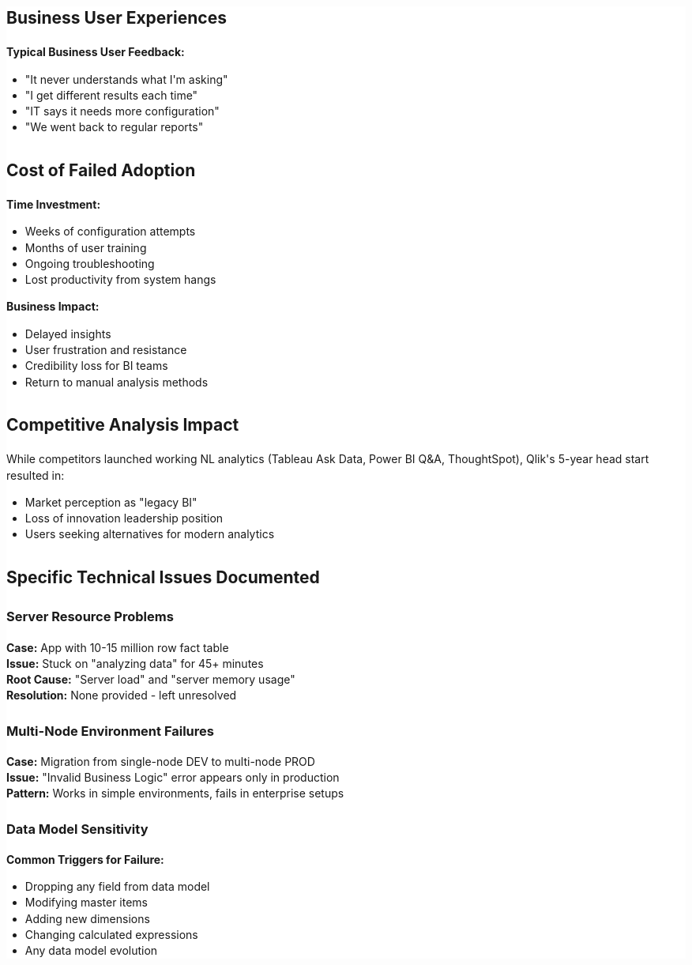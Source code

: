 ## Business User Experiences

**Typical Business User Feedback:**
- "It never understands what I'm asking"
- "I get different results each time"
- "IT says it needs more configuration"
- "We went back to regular reports"

## Cost of Failed Adoption

**Time Investment:**
- Weeks of configuration attempts
- Months of user training
- Ongoing troubleshooting
- Lost productivity from system hangs

**Business Impact:**
- Delayed insights
- User frustration and resistance
- Credibility loss for BI teams
- Return to manual analysis methods

## Competitive Analysis Impact

While competitors launched working NL analytics (Tableau Ask Data, Power BI Q&A, ThoughtSpot), Qlik's 5-year head start resulted in:
- Market perception as "legacy BI"
- Loss of innovation leadership position
- Users seeking alternatives for modern analytics

## Specific Technical Issues Documented

### Server Resource Problems
**Case:** App with 10-15 million row fact table  
**Issue:** Stuck on "analyzing data" for 45+ minutes  
**Root Cause:** "Server load" and "server memory usage"  
**Resolution:** None provided - left unresolved

### Multi-Node Environment Failures
**Case:** Migration from single-node DEV to multi-node PROD  
**Issue:** "Invalid Business Logic" error appears only in production  
**Pattern:** Works in simple environments, fails in enterprise setups

### Data Model Sensitivity
**Common Triggers for Failure:**
- Dropping any field from data model
- Modifying master items
- Adding new dimensions
- Changing calculated expressions
- Any data model evolution
